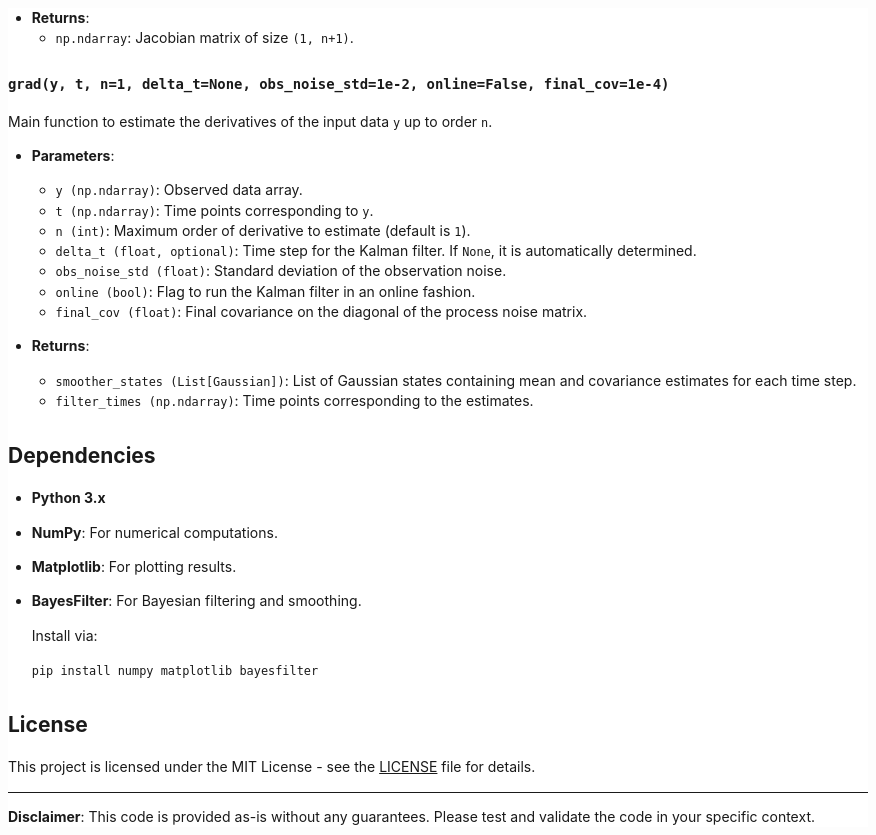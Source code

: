 - **Returns**:
  - `np.ndarray`: Jacobian matrix of size `(1, n+1)`.

### `grad(y, t, n=1, delta_t=None, obs_noise_std=1e-2, online=False, final_cov=1e-4)`

Main function to estimate the derivatives of the input data `y` up to order `n`.

- **Parameters**:
  - `y (np.ndarray)`: Observed data array.
  - `t (np.ndarray)`: Time points corresponding to `y`.
  - `n (int)`: Maximum order of derivative to estimate (default is `1`).
  - `delta_t (float, optional)`: Time step for the Kalman filter. If `None`, it is automatically determined.
  - `obs_noise_std (float)`: Standard deviation of the observation noise.
  - `online (bool)`: Flag to run the Kalman filter in an online fashion.
  - `final_cov (float)`: Final covariance on the diagonal of the process noise matrix.

- **Returns**:
  - `smoother_states (List[Gaussian])`: List of Gaussian states containing mean and covariance estimates for each time step.
  - `filter_times (np.ndarray)`: Time points corresponding to the estimates.

## Dependencies

- **Python 3.x**
- **NumPy**: For numerical computations.
- **Matplotlib**: For plotting results.
- **BayesFilter**: For Bayesian filtering and smoothing.

   Install via:

   ```bash
   pip install numpy matplotlib bayesfilter
   ```

## License

This project is licensed under the MIT License - see the [LICENSE](license.txt) file for details.

---

**Disclaimer**: This code is provided as-is without any guarantees. Please test and validate the code in your specific context.
